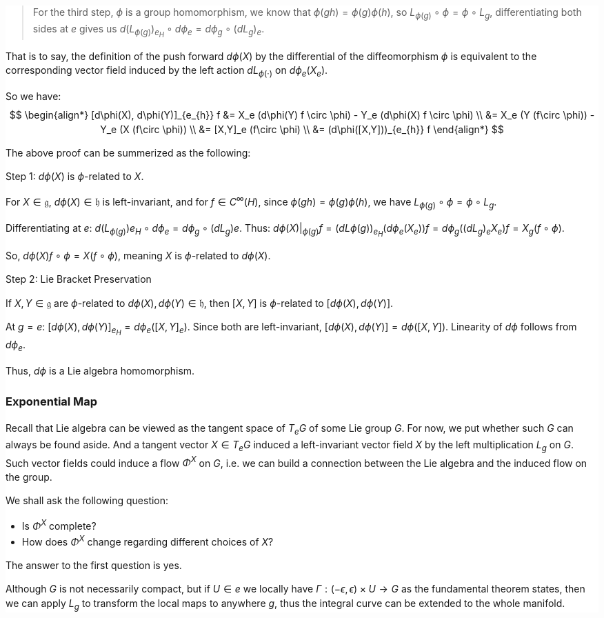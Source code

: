 > For the third step, $\phi$ is a group homomorphism, we know that $\phi(g h) = \phi(g)\phi(h)$, so $L_{\phi(g)} \circ \phi = \phi \circ L_g$, differentiating both sides at $e$ gives us $d(L_{\phi(g)})_{e_H} \circ d\phi_e = d\phi_g \circ (dL_g)_e$.

That is to say, the definition of the push forward $d\phi(X)$ by the differential of the diffeomorphism $\phi$ is equivalent to the corresponding vector field induced by the left action $dL_{\phi(\cdot)}$ on $d\phi_e(X_e)$.

So we have:
$$
\begin{align*}
[d\phi(X), d\phi(Y)]_{e_{h}} f &= X_e (d\phi(Y) f \circ \phi) - Y_e (d\phi(X) f \circ \phi) \\
&= X_e (Y (f\circ \phi)) - Y_e (X (f\circ \phi)) \\
&= [X,Y]_e (f\circ \phi) \\
&= (d\phi([X,Y]))_{e_{h}} f
\end{align*}
$$

The above proof can be summerized as the following:

Step 1: $d\phi(X)$ is $\phi$-related to $X$.

For $X \in \mathfrak{g}$, $d\phi(X) \in \mathfrak{h}$ is left-invariant, and for $f \in C^\infty(H)$, since $\phi(g h) = \phi(g) \phi(h)$, we have $L_{\phi(g)} \circ \phi = \phi \circ L_g$. 

Differentiating at $e$: $d(L_{\phi(g)}){e_H} \circ d\phi_e = d\phi_g \circ (dL_g)e.$ Thus: $d\phi(X)|_{\phi(g)} f = (dL{\phi(g)})_{e_H} (d\phi_e(X_e)) f = d\phi_g ((dL_g)_e X_e) f = X_g (f \circ \phi).$ 

So, $d\phi(X) f \circ \phi = X (f \circ \phi)$, meaning $X$ is $\phi$-related to $d\phi(X)$.

Step 2: Lie Bracket Preservation

If $X, Y \in \mathfrak{g}$ are $\phi$-related to $d\phi(X), d\phi(Y) \in \mathfrak{h}$, then $[X, Y]$ is $\phi$-related to $[d\phi(X), d\phi(Y)]$. 

At $g = e$: $[d\phi(X), d\phi(Y)]_{e_H} = d\phi_e ([X, Y]_e).$ Since both are left-invariant, $[d\phi(X), d\phi(Y)] = d\phi([X, Y])$. Linearity of $d\phi$ follows from $d\phi_e$. 

Thus, $d\phi$ is a Lie algebra homomorphism.

### Exponential Map

Recall that Lie algebra can be viewed as the tangent space of $T_eG$ of some Lie group $G$. For now, we put whether such $G$ can always be found aside. And a tangent vector $X\in T_eG$ induced a left-invariant vector field $X$ by the left multiplication $L_g$ on $G$. Such vector fields could induce a flow $\Phi^X$ on $G$, i.e. we can build a connection between the Lie algebra and the induced flow on the group. 

We shall ask the following question:

- Is $\Phi^X$ complete?
- How does $\Phi^X$ change regarding different choices of $X$?

The answer to the first question is yes.

Although $G$ is not necessarily compact, but if $U\in e$ we locally have $\Gamma: (-\epsilon, \epsilon) \times U \to G$ as the fundamental theorem states, then we can apply $L_g$ to transform the local maps to anywhere $g$, thus the integral curve can be extended to the whole manifold.
